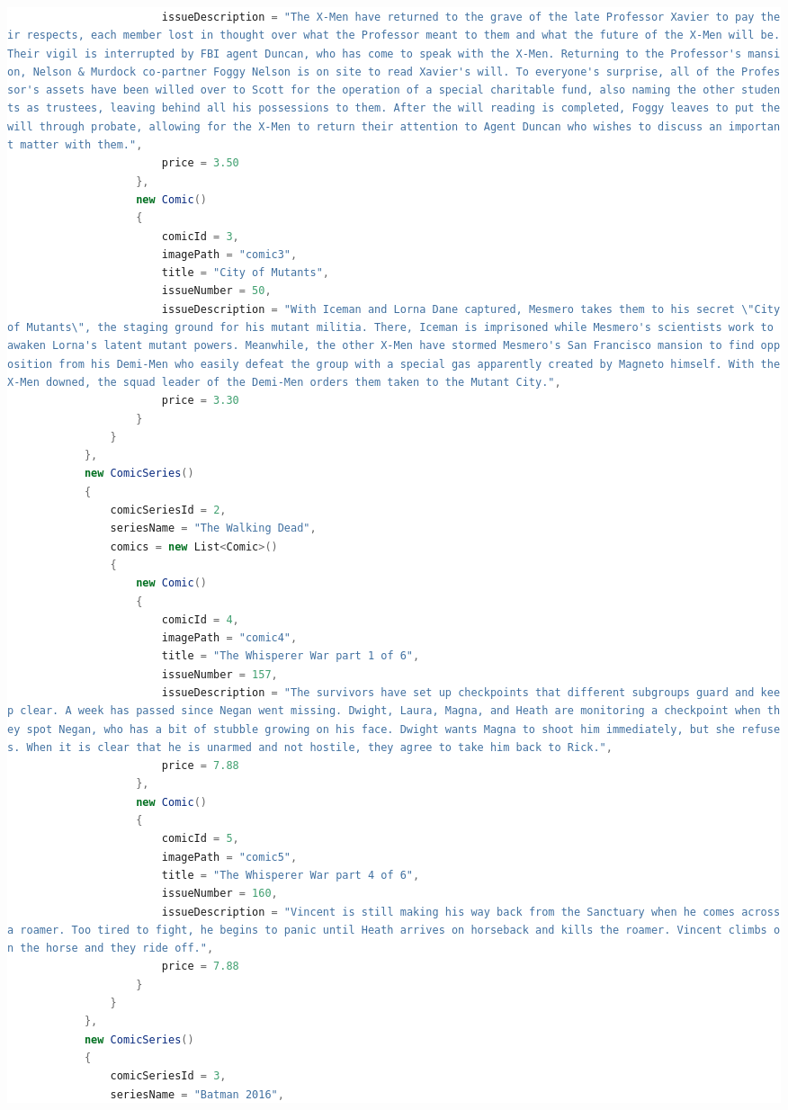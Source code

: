 ```csharp
						issueDescription = "The X-Men have returned to the grave of the late Professor Xavier to pay their respects, each member lost in thought over what the Professor meant to them and what the future of the X-Men will be. Their vigil is interrupted by FBI agent Duncan, who has come to speak with the X-Men. Returning to the Professor's mansion, Nelson & Murdock co-partner Foggy Nelson is on site to read Xavier's will. To everyone's surprise, all of the Professor's assets have been willed over to Scott for the operation of a special charitable fund, also naming the other students as trustees, leaving behind all his possessions to them. After the will reading is completed, Foggy leaves to put the will through probate, allowing for the X-Men to return their attention to Agent Duncan who wishes to discuss an important matter with them.",
						price = 3.50
					},
					new Comic()
					{
						comicId = 3,
						imagePath = "comic3",
						title = "City of Mutants",
						issueNumber = 50,
						issueDescription = "With Iceman and Lorna Dane captured, Mesmero takes them to his secret \"City of Mutants\", the staging ground for his mutant militia. There, Iceman is imprisoned while Mesmero's scientists work to awaken Lorna's latent mutant powers. Meanwhile, the other X-Men have stormed Mesmero's San Francisco mansion to find opposition from his Demi-Men who easily defeat the group with a special gas apparently created by Magneto himself. With the X-Men downed, the squad leader of the Demi-Men orders them taken to the Mutant City.",
						price = 3.30
					}
                }
            },
            new ComicSeries()
            {
                comicSeriesId = 2,
                seriesName = "The Walking Dead",
                comics = new List<Comic>()
                {
                    new Comic()
                    {
                        comicId = 4,
                        imagePath = "comic4",
                        title = "The Whisperer War part 1 of 6",
                        issueNumber = 157,
                        issueDescription = "The survivors have set up checkpoints that different subgroups guard and keep clear. A week has passed since Negan went missing. Dwight, Laura, Magna, and Heath are monitoring a checkpoint when they spot Negan, who has a bit of stubble growing on his face. Dwight wants Magna to shoot him immediately, but she refuses. When it is clear that he is unarmed and not hostile, they agree to take him back to Rick.",
                        price = 7.88
                    },
					new Comic()
					{
						comicId = 5,
						imagePath = "comic5",
						title = "The Whisperer War part 4 of 6",
						issueNumber = 160,
						issueDescription = "Vincent is still making his way back from the Sanctuary when he comes across a roamer. Too tired to fight, he begins to panic until Heath arrives on horseback and kills the roamer. Vincent climbs on the horse and they ride off.",
						price = 7.88
					}
                }
            },
            new ComicSeries()
            {
                comicSeriesId = 3,
                seriesName = "Batman 2016",
```